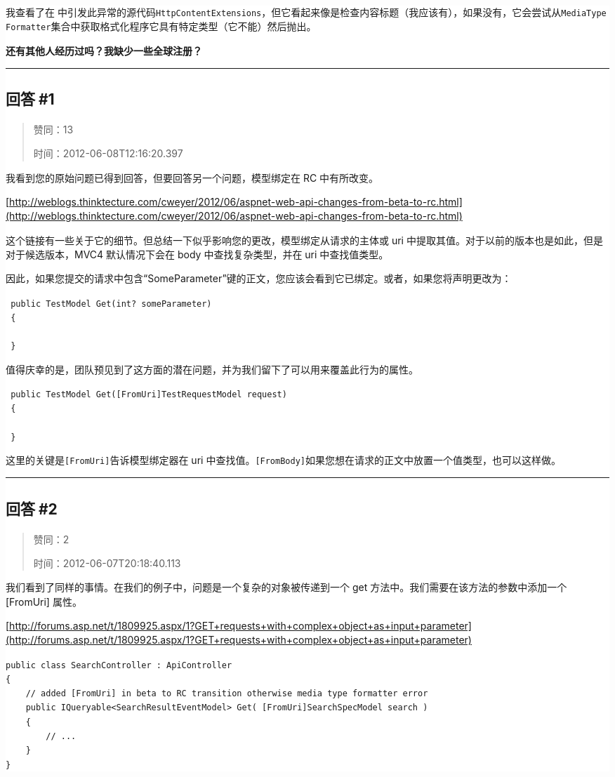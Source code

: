 我查看了在 中引发此异常的源代码`HttpContentExtensions`，但它看起来像是检查内容标题（我应该有），如果没有，它会尝试从`MediaTypeFormatter`集合中获取格式化程序它具有特定类型（它不能）然后抛出。

**还有其他人经历过吗？我缺少一些全球注册？**

* * *

## 回答 #1

> 赞同：13
> 
> 时间：2012-06-08T12:16:20.397

我看到您的原始问题已得到回答，但要回答另一个问题，模型绑定在 RC 中有所改变。

[http://weblogs.thinktecture.com/cweyer/2012/06/aspnet-web-api-changes-from-beta-to-rc.html](http://weblogs.thinktecture.com/cweyer/2012/06/aspnet-web-api-changes-from-beta-to-rc.html)

这个链接有一些关于它的细节。但总结一下似乎影响您的更改，模型绑定从请求的主体或 uri 中提取其值。对于以前的版本也是如此，但是对于候选版本，MVC4 默认情况下会在 body 中查找复杂类型，并在 uri 中查找值类型。

因此，如果您提交的请求中包含“SomeParameter”键的正文，您应该会看到它已绑定。或者，如果您将声明更改为：

```
 public TestModel Get(int? someParameter)
 {

 } 
```

值得庆幸的是，团队预见到了这方面的潜在问题，并为我们留下了可以用来覆盖此行为的属性。

```
 public TestModel Get([FromUri]TestRequestModel request)
 {

 } 
```

这里的关键是`[FromUri]`告诉模型绑定器在 uri 中查找值。`[FromBody]`如果您想在请求的正文中放置一个值类型，也可以这样做。

* * *

## 回答 #2

> 赞同：2
> 
> 时间：2012-06-07T20:18:40.113

我们看到了同样的事情。在我们的例子中，问题是一个复杂的对象被传递到一个 get 方法中。我们需要在该方法的参数中添加一个 [FromUri] 属性。

[http://forums.asp.net/t/1809925.aspx/1?GET+requests+with+complex+object+as+input+parameter](http://forums.asp.net/t/1809925.aspx/1?GET+requests+with+complex+object+as+input+parameter)

```
public class SearchController : ApiController
{
    // added [FromUri] in beta to RC transition otherwise media type formatter error
    public IQueryable<SearchResultEventModel> Get( [FromUri]SearchSpecModel search )
    {
        // ...
    }
} 
```
